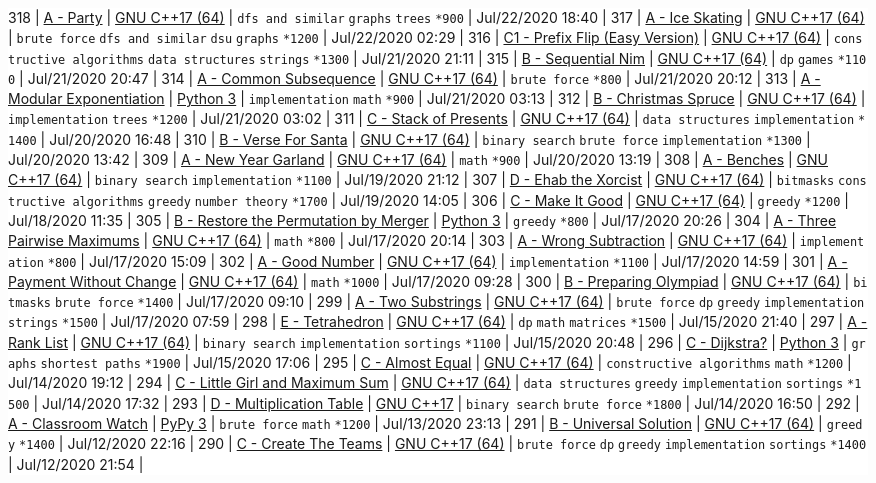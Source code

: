 318 | [A - Party](https://codeforces.com/contest/115/problem/A) | [GNU C++17 (64)](./codeforces/115/A.cpp) | `dfs and similar` `graphs` `trees` `*900` | Jul/22/2020 18:40 | 
317 | [A - Ice Skating](https://codeforces.com/contest/217/problem/A) | [GNU C++17 (64)](./codeforces/217/A.cpp) | `brute force` `dfs and similar` `dsu` `graphs` `*1200` | Jul/22/2020 02:29 | 
316 | [C1 - Prefix Flip (Easy Version)](https://codeforces.com/contest/1382/problem/C1) | [GNU C++17 (64)](./codeforces/1382/C1.cpp) | `constructive algorithms` `data structures` `strings` `*1300` | Jul/21/2020 21:11 | 
315 | [B - Sequential Nim](https://codeforces.com/contest/1382/problem/B) | [GNU C++17 (64)](./codeforces/1382/B.cpp) | `dp` `games` `*1100` | Jul/21/2020 20:47 | 
314 | [A - Common Subsequence](https://codeforces.com/contest/1382/problem/A) | [GNU C++17 (64)](./codeforces/1382/A.cpp) | `brute force` `*800` | Jul/21/2020 20:12 | 
313 | [A - Modular Exponentiation](https://codeforces.com/contest/913/problem/A) | [Python 3](./codeforces/913/A.py) | `implementation` `math` `*900` | Jul/21/2020 03:13 | 
312 | [B - Christmas Spruce](https://codeforces.com/contest/913/problem/B) | [GNU C++17 (64)](./codeforces/913/B.cpp) | `implementation` `trees` `*1200` | Jul/21/2020 03:02 | 
311 | [C - Stack of Presents](https://codeforces.com/contest/1279/problem/C) | [GNU C++17 (64)](./codeforces/1279/C.cpp) | `data structures` `implementation` `*1400` | Jul/20/2020 16:48 | 
310 | [B - Verse For Santa](https://codeforces.com/contest/1279/problem/B) | [GNU C++17 (64)](./codeforces/1279/B.cpp) | `binary search` `brute force` `implementation` `*1300` | Jul/20/2020 13:42 | 
309 | [A - New Year Garland](https://codeforces.com/contest/1279/problem/A) | [GNU C++17 (64)](./codeforces/1279/A.cpp) | `math` `*900` | Jul/20/2020 13:19 | 
308 | [A - Benches](https://codeforces.com/contest/1042/problem/A) | [GNU C++17 (64)](./codeforces/1042/A.cpp) | `binary search` `implementation` `*1100` | Jul/19/2020 21:12 | 
307 | [D - Ehab the Xorcist](https://codeforces.com/contest/1325/problem/D) | [GNU C++17 (64)](./codeforces/1325/D.cpp) | `bitmasks` `constructive algorithms` `greedy` `number theory` `*1700` | Jul/19/2020 14:05 | 
306 | [C - Make It Good](https://codeforces.com/contest/1385/problem/C) | [GNU C++17 (64)](./codeforces/1385/C.cpp) | `greedy` `*1200` | Jul/18/2020 11:35 | 
305 | [B - Restore the Permutation by Merger](https://codeforces.com/contest/1385/problem/B) | [Python 3](./codeforces/1385/B.py) | `greedy` `*800` | Jul/17/2020 20:26 | 
304 | [A - Three Pairwise Maximums](https://codeforces.com/contest/1385/problem/A) | [GNU C++17 (64)](./codeforces/1385/A.cpp) | `math` `*800` | Jul/17/2020 20:14 | 
303 | [A - Wrong Subtraction](https://codeforces.com/contest/977/problem/A) | [GNU C++17 (64)](./codeforces/977/A.cpp) | `implementation` `*800` | Jul/17/2020 15:09 | 
302 | [A - Good Number](https://codeforces.com/contest/365/problem/A) | [GNU C++17 (64)](./codeforces/365/A.cpp) | `implementation` `*1100` | Jul/17/2020 14:59 | 
301 | [A - Payment Without Change](https://codeforces.com/contest/1256/problem/A) | [GNU C++17 (64)](./codeforces/1256/A.cpp) | `math` `*1000` | Jul/17/2020 09:28 | 
300 | [B - Preparing Olympiad](https://codeforces.com/contest/550/problem/B) | [GNU C++17 (64)](./codeforces/550/B.cpp) | `bitmasks` `brute force` `*1400` | Jul/17/2020 09:10 | 
299 | [A - Two Substrings](https://codeforces.com/contest/550/problem/A) | [GNU C++17 (64)](./codeforces/550/A.cpp) | `brute force` `dp` `greedy` `implementation` `strings` `*1500` | Jul/17/2020 07:59 | 
298 | [E - Tetrahedron](https://codeforces.com/contest/166/problem/E) | [GNU C++17 (64)](./codeforces/166/E.cpp) | `dp` `math` `matrices` `*1500` | Jul/15/2020 21:40 | 
297 | [A - Rank List](https://codeforces.com/contest/166/problem/A) | [GNU C++17 (64)](./codeforces/166/A.cpp) | `binary search` `implementation` `sortings` `*1100` | Jul/15/2020 20:48 | 
296 | [C - Dijkstra?](https://codeforces.com/contest/20/problem/C) | [Python 3](./codeforces/20/C.py) | `graphs` `shortest paths` `*1900` | Jul/15/2020 17:06 | 
295 | [C - Almost Equal](https://codeforces.com/contest/1206/problem/C) | [GNU C++17 (64)](./codeforces/1206/C.cpp) | `constructive algorithms` `math` `*1200` | Jul/14/2020 19:12 | 
294 | [C - Little Girl and Maximum Sum](https://codeforces.com/contest/276/problem/C) | [GNU C++17 (64)](./codeforces/276/C.cpp) | `data structures` `greedy` `implementation` `sortings` `*1500` | Jul/14/2020 17:32 | 
293 | [D - Multiplication Table](https://codeforces.com/contest/448/problem/D) | [GNU C++17](./codeforces/448/D.cpp) | `binary search` `brute force` `*1800` | Jul/14/2020 16:50 | 
292 | [A - Classroom Watch](https://codeforces.com/contest/875/problem/A) | [PyPy 3](./codeforces/875/A.py) | `brute force` `math` `*1200` | Jul/13/2020 23:13 | 
291 | [B - Universal Solution](https://codeforces.com/contest/1380/problem/B) | [GNU C++17 (64)](./codeforces/1380/B.cpp) | `greedy` `*1400` | Jul/12/2020 22:16 | 
290 | [C - Create The Teams](https://codeforces.com/contest/1380/problem/C) | [GNU C++17 (64)](./codeforces/1380/C.cpp) | `brute force` `dp` `greedy` `implementation` `sortings` `*1400` | Jul/12/2020 21:54 | 